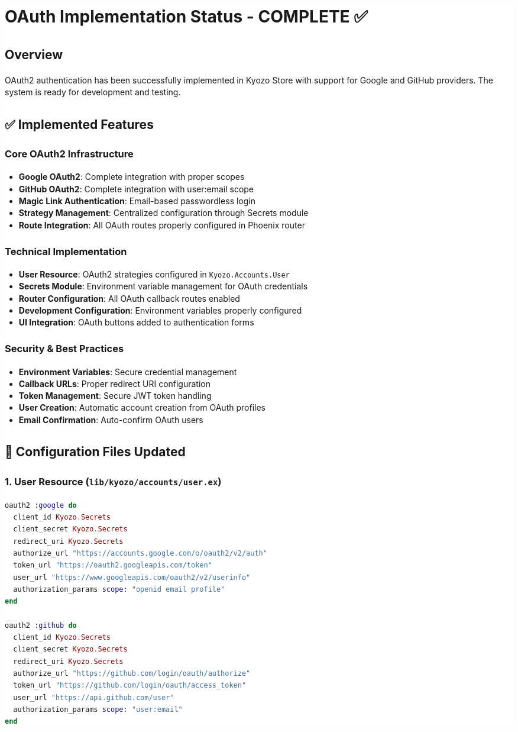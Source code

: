 # OAuth Implementation Status - COMPLETE ✅

## Overview

OAuth2 authentication has been successfully implemented in Kyozo Store with support for Google and GitHub providers. The system is ready for development and testing.

## ✅ Implemented Features

### Core OAuth2 Infrastructure
- **Google OAuth2**: Complete integration with proper scopes
- **GitHub OAuth2**: Complete integration with user:email scope
- **Magic Link Authentication**: Email-based passwordless login
- **Strategy Management**: Centralized configuration through Secrets module
- **Route Integration**: All OAuth routes properly configured in Phoenix router

### Technical Implementation
- **User Resource**: OAuth2 strategies configured in `Kyozo.Accounts.User`
- **Secrets Module**: Environment variable management for OAuth credentials
- **Router Configuration**: All OAuth callback routes enabled
- **Development Configuration**: Environment variables properly configured
- **UI Integration**: OAuth buttons added to authentication forms

### Security & Best Practices
- **Environment Variables**: Secure credential management
- **Callback URLs**: Proper redirect URI configuration
- **Token Management**: Secure JWT token handling
- **User Creation**: Automatic account creation from OAuth profiles
- **Email Confirmation**: Auto-confirm OAuth users

## 🔧 Configuration Files Updated

### 1. User Resource (`lib/kyozo/accounts/user.ex`)
```elixir
oauth2 :google do
  client_id Kyozo.Secrets
  client_secret Kyozo.Secrets
  redirect_uri Kyozo.Secrets
  authorize_url "https://accounts.google.com/o/oauth2/v2/auth"
  token_url "https://oauth2.googleapis.com/token"
  user_url "https://www.googleapis.com/oauth2/v2/userinfo"
  authorization_params scope: "openid email profile"
end

oauth2 :github do
  client_id Kyozo.Secrets
  client_secret Kyozo.Secrets
  redirect_uri Kyozo.Secrets
  authorize_url "https://github.com/login/oauth/authorize"
  token_url "https://github.com/login/oauth/access_token"
  user_url "https://api.github.com/user"
  authorization_params scope: "user:email"
end
```
